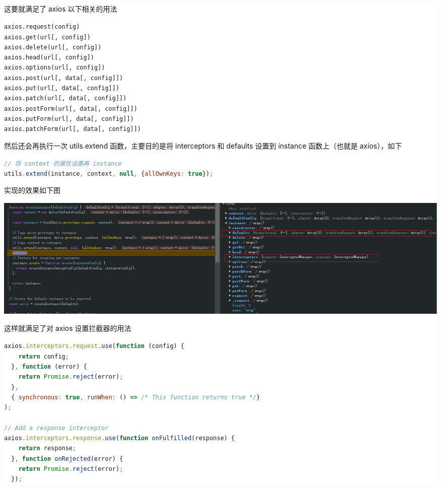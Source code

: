 这要就满足了 axios 以下相关的用法

```tex
axios.request(config)
axios.get(url[, config])
axios.delete(url[, config])
axios.head(url[, config])
axios.options(url[, config])
axios.post(url[, data[, config]])
axios.put(url[, data[, config]])
axios.patch(url[, data[, config]])
axios.postForm(url[, data[, config]])
axios.putForm(url[, data[, config]])
axios.patchForm(url[, data[, config]])
```

然后还会再执行一次 utils.extend 函数，主要目的是将 interceptors 和 defaults 设置到 instance 函数上（也就是 axios），如下

```javascript
// 将 context 的属性设置再 instance
utils.extend(instance, context, null, {allOwnKeys: true});
```

实现的效果如下图

![image-20251014145611287](images/image-20251014145611287.png)

这样就满足了对 axios 设置拦截器的用法

```javascript
axios.interceptors.request.use(function (config) {
    return config;
  }, function (error) {
    return Promise.reject(error);
  },
  { synchronous: true, runWhen: () => /* This function returns true */}
);

// Add a response interceptor
axios.interceptors.response.use(function onFulfilled(response) {
    return response;
  }, function onRejected(error) {
    return Promise.reject(error);
  });
```
